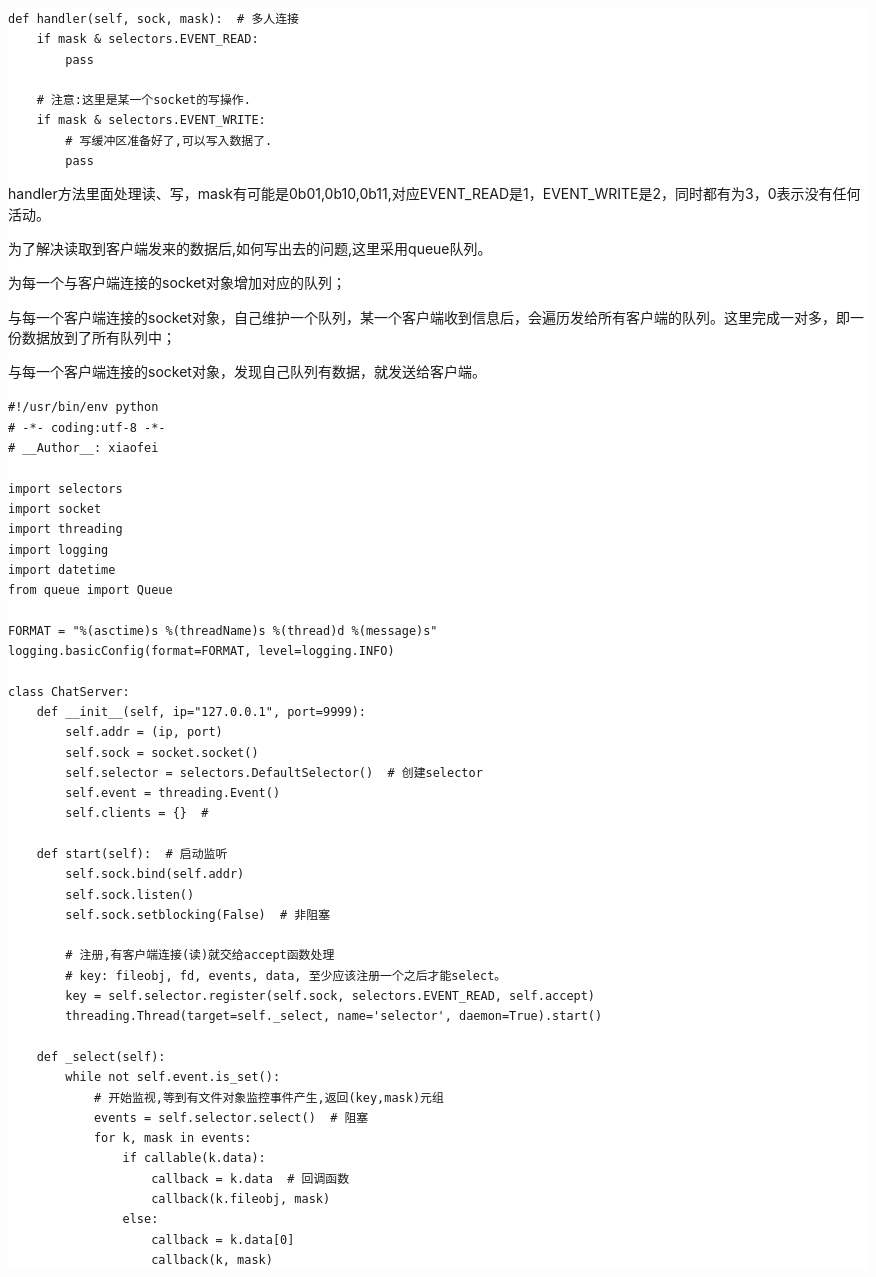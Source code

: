 ```
def handler(self, sock, mask):  # 多人连接
    if mask & selectors.EVENT_READ:
        pass

    # 注意:这里是某一个socket的写操作.
    if mask & selectors.EVENT_WRITE:
        # 写缓冲区准备好了,可以写入数据了.
        pass
```

handler方法里面处理读、写，mask有可能是0b01,0b10,0b11,对应EVENT_READ是1，EVENT_WRITE是2，同时都有为3，0表示没有任何活动。

为了解决读取到客户端发来的数据后,如何写出去的问题,这里采用queue队列。

为每一个与客户端连接的socket对象增加对应的队列；

与每一个客户端连接的socket对象，自己维护一个队列，某一个客户端收到信息后，会遍历发给所有客户端的队列。这里完成一对多，即一份数据放到了所有队列中；

与每一个客户端连接的socket对象，发现自己队列有数据，就发送给客户端。

 

```
#!/usr/bin/env python
# -*- coding:utf-8 -*-
# __Author__: xiaofei

import selectors
import socket
import threading
import logging
import datetime
from queue import Queue

FORMAT = "%(asctime)s %(threadName)s %(thread)d %(message)s"
logging.basicConfig(format=FORMAT, level=logging.INFO)

class ChatServer:
    def __init__(self, ip="127.0.0.1", port=9999):
        self.addr = (ip, port)
        self.sock = socket.socket()
        self.selector = selectors.DefaultSelector()  # 创建selector
        self.event = threading.Event()
        self.clients = {}  #

    def start(self):  # 启动监听
        self.sock.bind(self.addr)
        self.sock.listen()
        self.sock.setblocking(False)  # 非阻塞

        # 注册,有客户端连接(读)就交给accept函数处理
        # key: fileobj, fd, events, data, 至少应该注册一个之后才能select。
        key = self.selector.register(self.sock, selectors.EVENT_READ, self.accept)
        threading.Thread(target=self._select, name='selector', daemon=True).start()

    def _select(self):
        while not self.event.is_set():
            # 开始监视,等到有文件对象监控事件产生,返回(key,mask)元组
            events = self.selector.select()  # 阻塞
            for k, mask in events:
                if callable(k.data):
                    callback = k.data  # 回调函数
                    callback(k.fileobj, mask)
                else:
                    callback = k.data[0]
                    callback(k, mask)

```